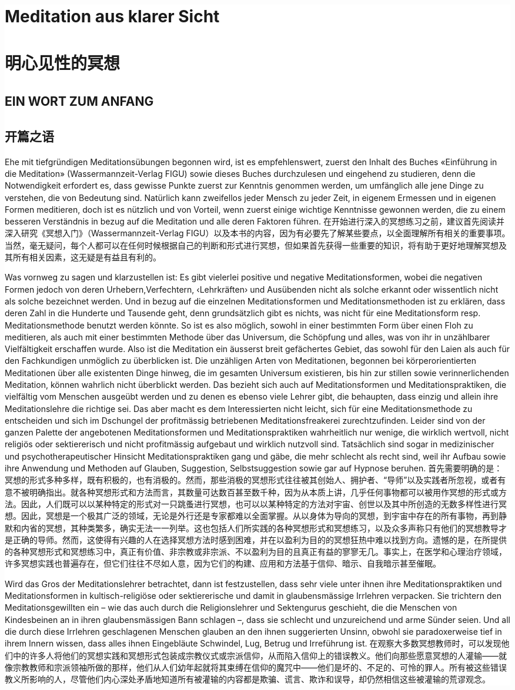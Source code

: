 # Meditation aus klarer Sicht
# 明心见性的冥想

## EIN WORT ZUM ANFANG
## 开篇之语

Ehe mit tiefgründigen Meditationsübungen begonnen wird, ist es empfehlenswert, zuerst den Inhalt des Buches «Einführung in die Meditation» (Wassermannzeit-Verlag FIGU) sowie dieses Buches durchzulesen und eingehend zu studieren, denn die Notwendigkeit erfordert es, dass gewisse Punkte zuerst zur Kenntnis genommen werden, um umfänglich alle jene Dinge zu verstehen, die von Bedeutung sind. Natürlich kann zweifellos jeder Mensch zu jeder Zeit, in eigenem Ermessen und in eigenen Formen meditieren, doch ist es nützlich und von Vorteil, wenn zuerst einige wichtige Kenntnisse gewonnen werden, die zu einem besseren Verständnis in bezug auf die Meditation und alle deren Faktoren führen.
在开始进行深入的冥想练习之前，建议首先阅读并深入研究《冥想入门》（Wassermannzeit-Verlag FIGU）以及本书的内容，因为有必要先了解某些要点，以全面理解所有相关的重要事项。当然，毫无疑问，每个人都可以在任何时候根据自己的判断和形式进行冥想，但如果首先获得一些重要的知识，将有助于更好地理解冥想及其所有相关因素，这无疑是有益且有利的。

Was vornweg zu sagen und klarzustellen ist: Es gibt vielerlei positive und negative Meditationsformen, wobei die negativen Formen jedoch von deren Urhebern,Verfechtern, ‹Lehrkräften› und Ausübenden nicht als solche erkannt oder wissentlich nicht als solche bezeichnet werden. Und in bezug auf die einzelnen Meditationsformen und Meditationsmethoden ist zu erklären, dass deren Zahl in die Hunderte und Tausende geht, denn grundsätzlich gibt es nichts, was nicht für eine Meditationsform resp. Meditationsmethode benutzt werden könnte. So ist es also möglich, sowohl in einer bestimmten Form über einen Floh zu meditieren, als auch mit einer bestimmten Methode über das Universum, die Schöpfung und alles, was von ihr in unzählbarer Vielfältigkeit erschaffen wurde. Also ist die Meditation ein äusserst breit gefächertes Gebiet, das sowohl für den Laien als auch für den Fachkundigen unmöglich zu überblicken ist. Die unzähligen Arten von Meditationen, begonnen bei körperorientierten Meditationen über alle existenten Dinge hinweg, die im gesamten Universum existieren, bis hin zur stillen sowie verinnerlichenden Meditation, können wahrlich nicht überblickt werden. Das bezieht sich auch auf Meditationsformen und Meditationspraktiken, die vielfältig vom Menschen ausgeübt werden und zu denen es ebenso viele Lehrer gibt, die behaupten, dass einzig und allein ihre Meditationslehre die richtige sei. Das aber macht es dem Interessierten nicht leicht, sich für eine Meditationsmethode zu entscheiden und sich im Dschungel der profitmässig betriebenen Meditationsfreakerei zurechtzufinden. Leider sind von der ganzen Palette der angebotenen Meditationsformen und Meditationspraktiken wahrheitlich nur wenige, die wirklich wertvoll, nicht religiös oder sektiererisch und nicht profitmässig aufgebaut und wirklich nutzvoll sind. Tatsächlich sind sogar in medizinischer und psychotherapeutischer Hinsicht Meditationspraktiken gang und gäbe, die mehr schlecht als recht sind, weil ihr Aufbau sowie ihre Anwendung und Methoden auf Glauben, Suggestion, Selbstsuggestion sowie gar auf Hypnose beruhen.
首先需要明确的是：冥想的形式多种多样，既有积极的，也有消极的。然而，那些消极的冥想形式往往被其创始人、拥护者、“导师”以及实践者所忽视，或者有意不被明确指出。就各种冥想形式和方法而言，其数量可达数百甚至数千种，因为从本质上讲，几乎任何事物都可以被用作冥想的形式或方法。因此，人们既可以以某种特定的形式对一只跳蚤进行冥想，也可以以某种特定的方法对宇宙、创世以及其中所创造的无数多样性进行冥想。因此，冥想是一个极其广泛的领域，无论是外行还是专家都难以全面掌握。从以身体为导向的冥想，到宇宙中存在的所有事物，再到静默和内省的冥想，其种类繁多，确实无法一一列举。这也包括人们所实践的各种冥想形式和冥想练习，以及众多声称只有他们的冥想教导才是正确的导师。然而，这使得有兴趣的人在选择冥想方法时感到困难，并在以盈利为目的的冥想狂热中难以找到方向。遗憾的是，在所提供的各种冥想形式和冥想练习中，真正有价值、非宗教或非宗派、不以盈利为目的且真正有益的寥寥无几。事实上，在医学和心理治疗领域，许多冥想实践也普遍存在，但它们往往不尽如人意，因为它们的构建、应用和方法基于信仰、暗示、自我暗示甚至催眠。

Wird das Gros der Meditationslehrer betrachtet, dann ist festzustellen, dass sehr viele unter ihnen ihre Meditationspraktiken und Meditationsformen in kultisch-religiöse oder sektiererische und damit in glaubensmässige Irrlehren verpacken. Sie trichtern den Meditationsgewillten ein – wie das auch durch die Religionslehrer und Sektengurus geschieht, die die Menschen von Kindesbeinen an in ihren glaubensmässigen Bann schlagen –, dass sie schlecht und unzureichend und arme Sünder seien. Und all die durch diese Irrlehren geschlagenen Menschen glauben an den ihnen suggerierten Unsinn, obwohl sie paradoxerweise tief in ihrem Innern wissen, dass alles ihnen Eingebläute Schwindel, Lug, Betrug und Irreführung ist.
在观察大多数冥想教师时，可以发现他们中的许多人将他们的冥想实践和冥想形式包装成宗教仪式或宗派信仰，从而陷入信仰上的错误教义。他们向那些愿意冥想的人灌输——就像宗教教师和宗派领袖所做的那样，他们从人们幼年起就将其束缚在信仰的魔咒中——他们是坏的、不足的、可怜的罪人。所有被这些错误教义所影响的人，尽管他们内心深处矛盾地知道所有被灌输的内容都是欺骗、谎言、欺诈和误导，却仍然相信这些被灌输的荒谬观念。

